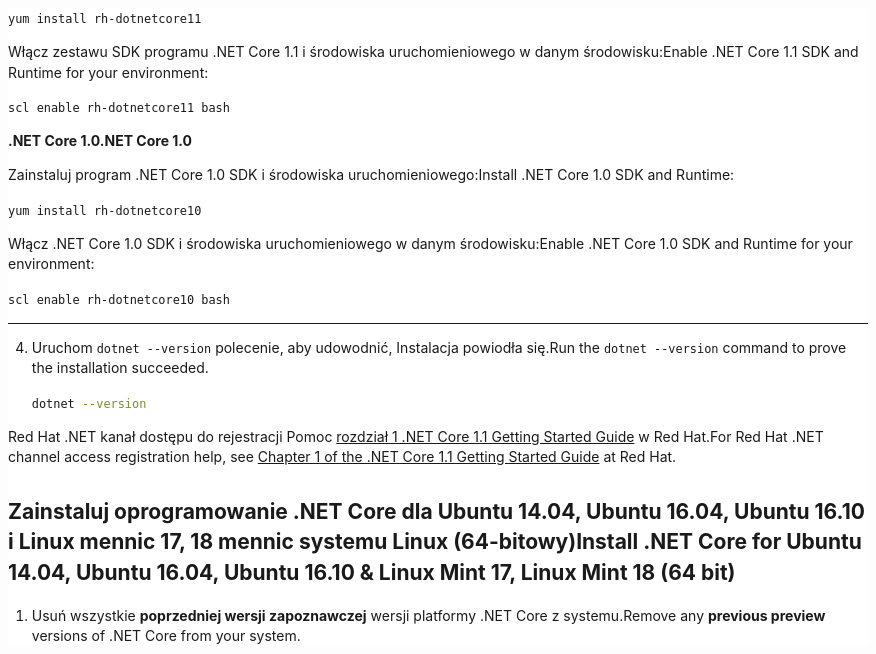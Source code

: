    ```bash
   yum install rh-dotnetcore11
   ```

<span data-ttu-id="c0ac4-190">Włącz zestawu SDK programu .NET Core 1.1 i środowiska uruchomieniowego w danym środowisku:</span><span class="sxs-lookup"><span data-stu-id="c0ac4-190">Enable .NET Core 1.1 SDK and Runtime for your environment:</span></span>

   ```bash
   scl enable rh-dotnetcore11 bash
   ```

<span data-ttu-id="c0ac4-191">**.NET Core 1.0**</span><span class="sxs-lookup"><span data-stu-id="c0ac4-191">**.NET Core 1.0**</span></span>

<span data-ttu-id="c0ac4-192">Zainstaluj program .NET Core 1.0 SDK i środowiska uruchomieniowego:</span><span class="sxs-lookup"><span data-stu-id="c0ac4-192">Install .NET Core 1.0 SDK and Runtime:</span></span>

   ```bash
   yum install rh-dotnetcore10
   ```

<span data-ttu-id="c0ac4-193">Włącz .NET Core 1.0 SDK i środowiska uruchomieniowego w danym środowisku:</span><span class="sxs-lookup"><span data-stu-id="c0ac4-193">Enable .NET Core 1.0 SDK and Runtime for your environment:</span></span>

   ```bash
   scl enable rh-dotnetcore10 bash
   ```

---
4. <span data-ttu-id="c0ac4-194">Uruchom `dotnet --version` polecenie, aby udowodnić, Instalacja powiodła się.</span><span class="sxs-lookup"><span data-stu-id="c0ac4-194">Run the `dotnet --version` command to prove the installation succeeded.</span></span>

     ```bash
     dotnet --version
     ```

<span data-ttu-id="c0ac4-195">Red Hat .NET kanał dostępu do rejestracji Pomoc [rozdział 1 .NET Core 1.1 Getting Started Guide](https://access.redhat.com/documentation/en/net-core/1.1/paged/getting-started-guide/) w Red Hat.</span><span class="sxs-lookup"><span data-stu-id="c0ac4-195">For Red Hat .NET channel access registration help, see [Chapter 1 of the .NET Core 1.1 Getting Started Guide](https://access.redhat.com/documentation/en/net-core/1.1/paged/getting-started-guide/) at Red Hat.</span></span>

## <a name="install-net-core-for-ubuntu-1404-ubuntu-1604-ubuntu-1610--linux-mint-17-linux-mint-18-64-bit"></a><span data-ttu-id="c0ac4-196">Zainstaluj oprogramowanie .NET Core dla Ubuntu 14.04, Ubuntu 16.04, Ubuntu 16.10 i Linux mennic 17, 18 mennic systemu Linux (64-bitowy)</span><span class="sxs-lookup"><span data-stu-id="c0ac4-196">Install .NET Core for Ubuntu 14.04, Ubuntu 16.04, Ubuntu 16.10 & Linux Mint 17, Linux Mint 18 (64 bit)</span></span>

1. <span data-ttu-id="c0ac4-197">Usuń wszystkie **poprzedniej wersji zapoznawczej** wersji platformy .NET Core z systemu.</span><span class="sxs-lookup"><span data-stu-id="c0ac4-197">Remove any **previous preview** versions of .NET Core from your system.</span></span>

